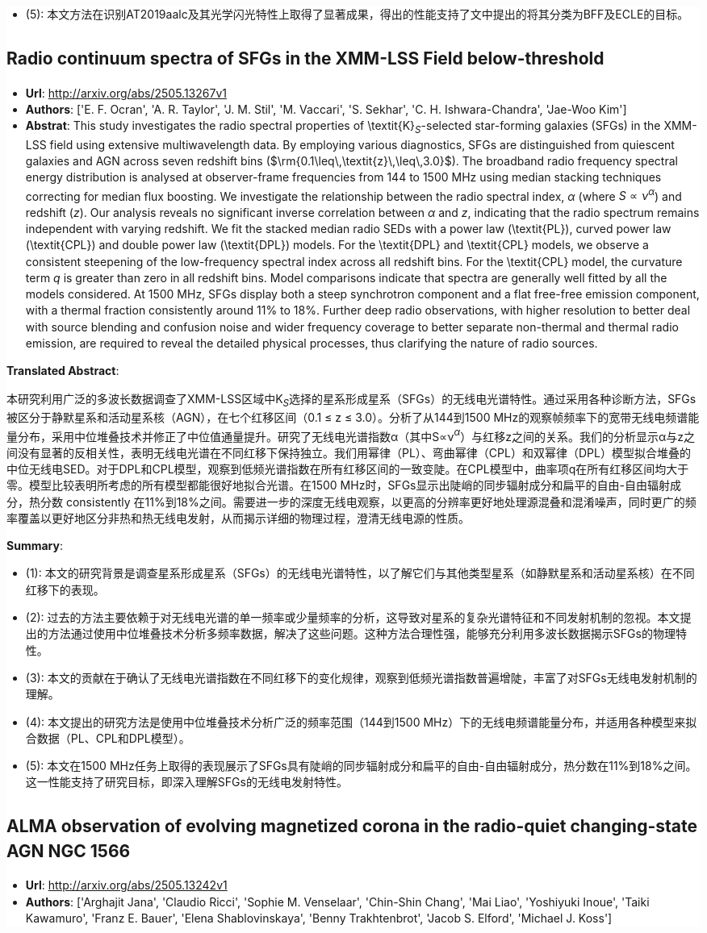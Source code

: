 - (5): 本文方法在识别AT2019aalc及其光学闪光特性上取得了显著成果，得出的性能支持了文中提出的将其分类为BFF及ECLE的目标。


## Radio continuum spectra of SFGs in the XMM-LSS Field below-threshold
- **Url**: http://arxiv.org/abs/2505.13267v1
- **Authors**: ['E. F. Ocran', 'A. R. Taylor', 'J. M. Stil', 'M. Vaccari', 'S. Sekhar', 'C. H. Ishwara-Chandra', 'Jae-Woo Kim']
- **Abstrat**: This study investigates the radio spectral properties of \textit{K}$_{S}$-selected star-forming galaxies (SFGs) in the XMM-LSS field using extensive multiwavelength data. By employing various diagnostics, SFGs are distinguished from quiescent galaxies and AGN across seven redshift bins ($\rm{0.1\leq\,\textit{z}\,\leq\,3.0}$). The broadband radio frequency spectral energy distribution is analysed at observer-frame frequencies from 144 to 1500 MHz using median stacking techniques correcting for median flux boosting. We investigate the relationship between the radio spectral index, $\alpha$ (where $S\propto\nu^{\alpha}$) and redshift ($z$). Our analysis reveals no significant inverse correlation between $\alpha$ and $z$, indicating that the radio spectrum remains independent with varying redshift. We fit the stacked median radio SEDs with a power law (\textit{PL}), curved power law (\textit{CPL}) and double power law (\textit{DPL}) models. For the \textit{DPL} and \textit{CPL} models, we observe a consistent steepening of the low-frequency spectral index across all redshift bins. For the \textit{CPL} model, the curvature term $q$ is greater than zero in all redshift bins. Model comparisons indicate that spectra are generally well fitted by all the models considered. At 1500 MHz, SFGs display both a steep synchrotron component and a flat free-free emission component, with a thermal fraction consistently around 11$\%$ to 18$\%$. Further deep radio observations, with higher resolution to better deal with source blending and confusion noise and wider frequency coverage to better separate non-thermal and thermal radio emission, are required to reveal the detailed physical processes, thus clarifying the nature of radio sources.


**Translated Abstract**: 

本研究利用广泛的多波长数据调查了XMM-LSS区域中K$_{S}$选择的星系形成星系（SFGs）的无线电光谱特性。通过采用各种诊断方法，SFGs被区分于静默星系和活动星系核（AGN），在七个红移区间（0.1 ≤ z ≤ 3.0）。分析了从144到1500 MHz的观察帧频率下的宽带无线电频谱能量分布，采用中位堆叠技术并修正了中位值通量提升。研究了无线电光谱指数α（其中S∝ν$^{α}$）与红移z之间的关系。我们的分析显示α与z之间没有显著的反相关性，表明无线电光谱在不同红移下保持独立。我们用幂律（PL）、弯曲幂律（CPL）和双幂律（DPL）模型拟合堆叠的中位无线电SED。对于DPL和CPL模型，观察到低频光谱指数在所有红移区间的一致变陡。在CPL模型中，曲率项q在所有红移区间均大于零。模型比较表明所考虑的所有模型都能很好地拟合光谱。在1500 MHz时，SFGs显示出陡峭的同步辐射成分和扁平的自由-自由辐射成分，热分数 consistently 在11%到18%之间。需要进一步的深度无线电观察，以更高的分辨率更好地处理源混叠和混淆噪声，同时更广的频率覆盖以更好地区分非热和热无线电发射，从而揭示详细的物理过程，澄清无线电源的性质。

**Summary**:

- (1): 本文的研究背景是调查星系形成星系（SFGs）的无线电光谱特性，以了解它们与其他类型星系（如静默星系和活动星系核）在不同红移下的表现。

- (2): 过去的方法主要依赖于对无线电光谱的单一频率或少量频率的分析，这导致对星系的复杂光谱特征和不同发射机制的忽视。本文提出的方法通过使用中位堆叠技术分析多频率数据，解决了这些问题。这种方法合理性强，能够充分利用多波长数据揭示SFGs的物理特性。

- (3): 本文的贡献在于确认了无线电光谱指数在不同红移下的变化规律，观察到低频光谱指数普遍增陡，丰富了对SFGs无线电发射机制的理解。

- (4): 本文提出的研究方法是使用中位堆叠技术分析广泛的频率范围（144到1500 MHz）下的无线电频谱能量分布，并适用各种模型来拟合数据（PL、CPL和DPL模型）。

- (5): 本文在1500 MHz任务上取得的表现展示了SFGs具有陡峭的同步辐射成分和扁平的自由-自由辐射成分，热分数在11%到18%之间。这一性能支持了研究目标，即深入理解SFGs的无线电发射特性。


## ALMA observation of evolving magnetized corona in the radio-quiet changing-state AGN NGC 1566
- **Url**: http://arxiv.org/abs/2505.13242v1
- **Authors**: ['Arghajit Jana', 'Claudio Ricci', 'Sophie M. Venselaar', 'Chin-Shin Chang', 'Mai Liao', 'Yoshiyuki Inoue', 'Taiki Kawamuro', 'Franz E. Bauer', 'Elena Shablovinskaya', 'Benny Trakhtenbrot', 'Jacob S. Elford', 'Michael J. Koss']